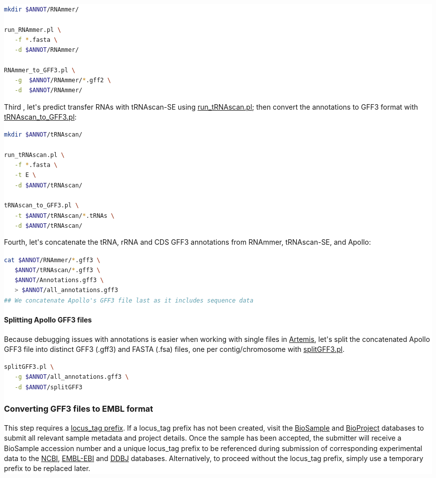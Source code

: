 ```Bash
mkdir $ANNOT/RNAmmer/

run_RNAmmer.pl \
   -f *.fasta \
   -d $ANNOT/RNAmmer/

RNAmmer_to_GFF3.pl \
   -g  $ANNOT/RNAmmer/*.gff2 \
   -d  $ANNOT/RNAmmer/
```


Third , let's predict transfer RNAs with tRNAscan-SE using [run_tRNAscan.pl](https://github.com/PombertLab/A2GB/blob/master/Function_prediction/run_tRNAscan.pl); then convert the annotations to GFF3 format with [tRNAscan_to_GFF3.pl](https://github.com/PombertLab/A2GB/blob/master/Apollo_tools/tRNAscan_to_GFF3.pl):

```Bash
mkdir $ANNOT/tRNAscan/

run_tRNAscan.pl \
   -f *.fasta \
   -t E \
   -d $ANNOT/tRNAscan/

tRNAscan_to_GFF3.pl \
   -t $ANNOT/tRNAscan/*.tRNAs \
   -d $ANNOT/tRNAscan/
```

Fourth, let's concatenate the tRNA, rRNA and CDS GFF3 annotations from RNAmmer, tRNAscan-SE, and Apollo:

```Bash
cat $ANNOT/RNAmmer/*.gff3 \
   $ANNOT/tRNAscan/*.gff3 \
   $ANNOT/Annotations.gff3 \
   > $ANNOT/all_annotations.gff3
## We concatenate Apollo's GFF3 file last as it includes sequence data
```

#### Splitting Apollo GFF3 files
Because debugging issues with annotations is easier when working with single files in [Artemis](http://sanger-pathogens.github.io/Artemis/Artemis/), let's split the concatenated Apollo GFF3 file into distinct GFF3 (.gff3) and FASTA (.fsa) files, one per contig/chromosome with [splitGFF3.pl](https://github.com/PombertLab/A2GB/blob/master/Apollo_tools/splitGFF3.pl).

```Bash
splitGFF3.pl \
   -g $ANNOT/all_annotations.gff3 \
   -d $ANNOT/splitGFF3
```

### Converting GFF3 files to EMBL format
This step requires a [locus_tag prefix](https://www.ncbi.nlm.nih.gov/genomes/locustag/Proposal.pdf). If a locus_tag prefix has not been created, visit the [BioSample](https://www.ncbi.nlm.nih.gov/biosample) and [BioProject](https://www.ncbi.nlm.nih.gov/bioproject) databases to submit all relevant sample metadata and project details. Once the sample has been accepted, the submitter will receive a BioSample accession number and a unique locus_tag prefix to be referenced during submission of corresponding experimental data to the [NCBI](https://www.ncbi.nlm.nih.gov/), [EMBL-EBI](https://www.ebi.ac.uk/) and [DDBJ](https://www.ddbj.nig.ac.jp/index-e.html) databases. Alternatively, to proceed without the locus_tag prefix, simply use a temporary prefix to be replaced later. 
